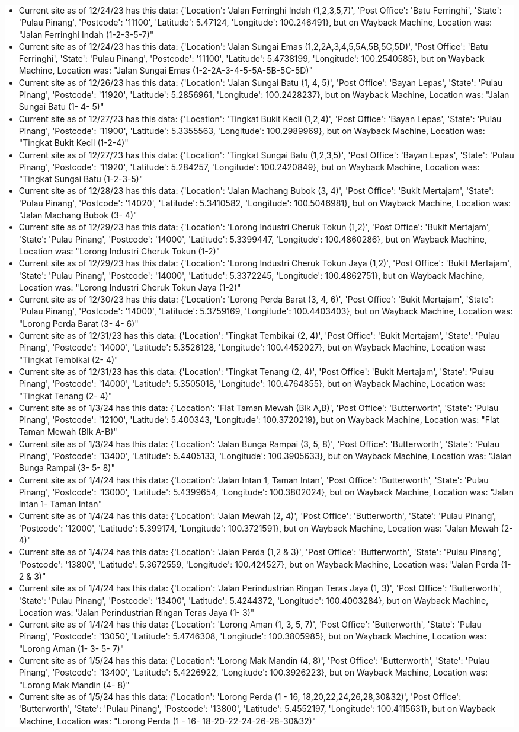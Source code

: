 * Current site as of 12/24/23 has this data: {'Location': 'Jalan Ferringhi Indah (1,2,3,5,7)', 'Post Office': 'Batu Ferringhi', 'State': 'Pulau Pinang', 'Postcode': '11100', 'Latitude': 5.47124, 'Longitude': 100.246491}, but on Wayback Machine, Location was: "Jalan Ferringhi Indah (1-2-3-5-7)"
* Current site as of 12/24/23 has this data: {'Location': 'Jalan Sungai Emas (1,2,2A,3,4,5,5A,5B,5C,5D)', 'Post Office': 'Batu Ferringhi', 'State': 'Pulau Pinang', 'Postcode': '11100', 'Latitude': 5.4738199, 'Longitude': 100.2540585}, but on Wayback Machine, Location was: "Jalan Sungai Emas (1-2-2A-3-4-5-5A-5B-5C-5D)"
* Current site as of 12/26/23 has this data: {'Location': 'Jalan Sungai Batu (1, 4, 5)', 'Post Office': 'Bayan Lepas', 'State': 'Pulau Pinang', 'Postcode': '11920', 'Latitude': 5.2856961, 'Longitude': 100.2428237}, but on Wayback Machine, Location was: "Jalan Sungai Batu (1- 4- 5)"
* Current site as of 12/27/23 has this data: {'Location': 'Tingkat Bukit Kecil (1,2,4)', 'Post Office': 'Bayan Lepas', 'State': 'Pulau Pinang', 'Postcode': '11900', 'Latitude': 5.3355563, 'Longitude': 100.2989969}, but on Wayback Machine, Location was: "Tingkat Bukit Kecil (1-2-4)"
* Current site as of 12/27/23 has this data: {'Location': 'Tingkat Sungai Batu (1,2,3,5)', 'Post Office': 'Bayan Lepas', 'State': 'Pulau Pinang', 'Postcode': '11920', 'Latitude': 5.284257, 'Longitude': 100.2420849}, but on Wayback Machine, Location was: "Tingkat Sungai Batu (1-2-3-5)"
* Current site as of 12/28/23 has this data: {'Location': 'Jalan Machang Bubok (3, 4)', 'Post Office': 'Bukit Mertajam', 'State': 'Pulau Pinang', 'Postcode': '14020', 'Latitude': 5.3410582, 'Longitude': 100.5046981}, but on Wayback Machine, Location was: "Jalan Machang Bubok (3- 4)"
* Current site as of 12/29/23 has this data: {'Location': 'Lorong Industri Cheruk Tokun (1,2)', 'Post Office': 'Bukit Mertajam', 'State': 'Pulau Pinang', 'Postcode': '14000', 'Latitude': 5.3399447, 'Longitude': 100.4860286}, but on Wayback Machine, Location was: "Lorong Industri Cheruk Tokun (1-2)"
* Current site as of 12/29/23 has this data: {'Location': 'Lorong Industri Cheruk Tokun Jaya (1,2)', 'Post Office': 'Bukit Mertajam', 'State': 'Pulau Pinang', 'Postcode': '14000', 'Latitude': 5.3372245, 'Longitude': 100.4862751}, but on Wayback Machine, Location was: "Lorong Industri Cheruk Tokun Jaya (1-2)"
* Current site as of 12/30/23 has this data: {'Location': 'Lorong Perda Barat (3, 4, 6)', 'Post Office': 'Bukit Mertajam', 'State': 'Pulau Pinang', 'Postcode': '14000', 'Latitude': 5.3759169, 'Longitude': 100.4403403}, but on Wayback Machine, Location was: "Lorong Perda Barat (3- 4- 6)"
* Current site as of 12/31/23 has this data: {'Location': 'Tingkat Tembikai (2, 4)', 'Post Office': 'Bukit Mertajam', 'State': 'Pulau Pinang', 'Postcode': '14000', 'Latitude': 5.3526128, 'Longitude': 100.4452027}, but on Wayback Machine, Location was: "Tingkat Tembikai (2- 4)"
* Current site as of 12/31/23 has this data: {'Location': 'Tingkat Tenang (2, 4)', 'Post Office': 'Bukit Mertajam', 'State': 'Pulau Pinang', 'Postcode': '14000', 'Latitude': 5.3505018, 'Longitude': 100.4764855}, but on Wayback Machine, Location was: "Tingkat Tenang (2- 4)"
* Current site as of 1/3/24 has this data: {'Location': 'Flat Taman Mewah (Blk A,B)', 'Post Office': 'Butterworth', 'State': 'Pulau Pinang', 'Postcode': '12100', 'Latitude': 5.400343, 'Longitude': 100.3720219}, but on Wayback Machine, Location was: "Flat Taman Mewah (Blk A-B)"
* Current site as of 1/3/24 has this data: {'Location': 'Jalan Bunga Rampai (3, 5, 8)', 'Post Office': 'Butterworth', 'State': 'Pulau Pinang', 'Postcode': '13400', 'Latitude': 5.4405133, 'Longitude': 100.3905633}, but on Wayback Machine, Location was: "Jalan Bunga Rampai (3- 5- 8)"
* Current site as of 1/4/24 has this data: {'Location': 'Jalan Intan 1, Taman Intan', 'Post Office': 'Butterworth', 'State': 'Pulau Pinang', 'Postcode': '13000', 'Latitude': 5.4399654, 'Longitude': 100.3802024}, but on Wayback Machine, Location was: "Jalan Intan 1- Taman Intan"
* Current site as of 1/4/24 has this data: {'Location': 'Jalan Mewah (2, 4)', 'Post Office': 'Butterworth', 'State': 'Pulau Pinang', 'Postcode': '12000', 'Latitude': 5.399174, 'Longitude': 100.3721591}, but on Wayback Machine, Location was: "Jalan Mewah (2- 4)"
* Current site as of 1/4/24 has this data: {'Location': 'Jalan Perda (1,2 & 3)', 'Post Office': 'Butterworth', 'State': 'Pulau Pinang', 'Postcode': '13800', 'Latitude': 5.3672559, 'Longitude': 100.424527}, but on Wayback Machine, Location was: "Jalan Perda (1-2 & 3)"
* Current site as of 1/4/24 has this data: {'Location': 'Jalan Perindustrian Ringan Teras Jaya (1, 3)', 'Post Office': 'Butterworth', 'State': 'Pulau Pinang', 'Postcode': '13400', 'Latitude': 5.4244372, 'Longitude': 100.4003284}, but on Wayback Machine, Location was: "Jalan Perindustrian Ringan Teras Jaya (1- 3)"
* Current site as of 1/4/24 has this data: {'Location': 'Lorong Aman (1, 3, 5, 7)', 'Post Office': 'Butterworth', 'State': 'Pulau Pinang', 'Postcode': '13050', 'Latitude': 5.4746308, 'Longitude': 100.3805985}, but on Wayback Machine, Location was: "Lorong Aman (1- 3- 5- 7)"
* Current site as of 1/5/24 has this data: {'Location': 'Lorong Mak Mandin (4, 8)', 'Post Office': 'Butterworth', 'State': 'Pulau Pinang', 'Postcode': '13400', 'Latitude': 5.4226922, 'Longitude': 100.3926223}, but on Wayback Machine, Location was: "Lorong Mak Mandin (4- 8)"
* Current site as of 1/5/24 has this data: {'Location': 'Lorong Perda (1 - 16, 18,20,22,24,26,28,30&32)', 'Post Office': 'Butterworth', 'State': 'Pulau Pinang', 'Postcode': '13800', 'Latitude': 5.4552197, 'Longitude': 100.4115631}, but on Wayback Machine, Location was: "Lorong Perda (1 - 16- 18-20-22-24-26-28-30&32)"